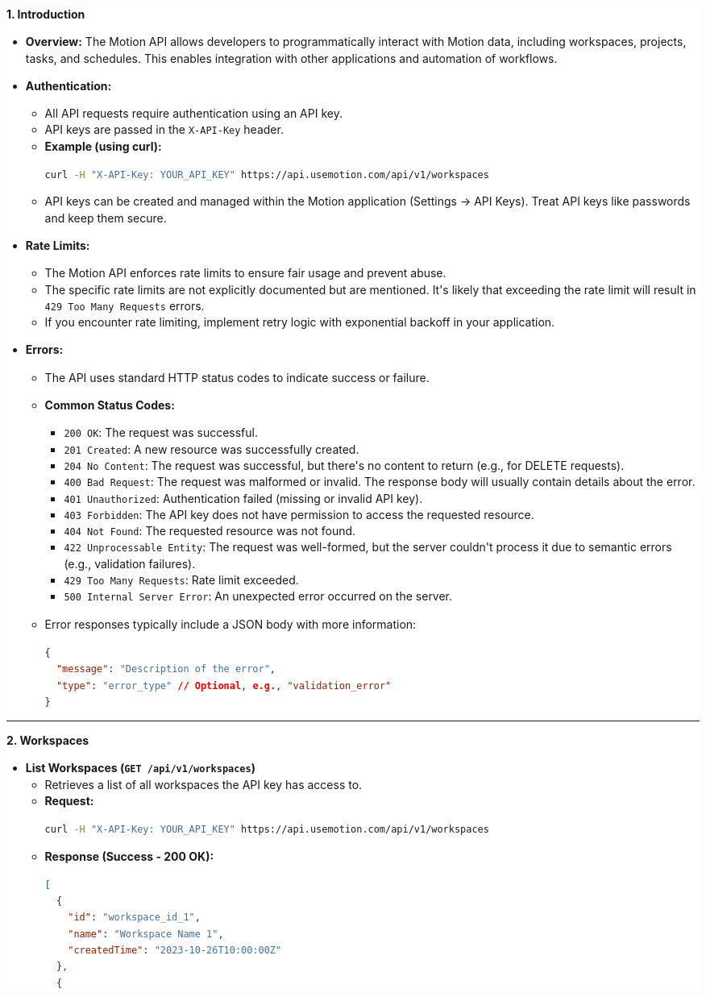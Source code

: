 **1. Introduction**

*   **Overview:** The Motion API allows developers to programmatically interact with Motion data, including workspaces, projects, tasks, and schedules.  This enables integration with other applications and automation of workflows.

*   **Authentication:**
    *   All API requests require authentication using an API key.
    *   API keys are passed in the `X-API-Key` header.
    *   **Example (using curl):**
        ```bash
        curl -H "X-API-Key: YOUR_API_KEY" https://api.usemotion.com/api/v1/workspaces
        ```
    *   API keys can be created and managed within the Motion application (Settings -> API Keys).  Treat API keys like passwords and keep them secure.

*   **Rate Limits:**
    *   The Motion API enforces rate limits to ensure fair usage and prevent abuse.
    *   The specific rate limits are not explicitly documented but are mentioned.  It's likely that exceeding the rate limit will result in `429 Too Many Requests` errors.
    *   If you encounter rate limiting, implement retry logic with exponential backoff in your application.

*   **Errors:**
    *   The API uses standard HTTP status codes to indicate success or failure.
    *   **Common Status Codes:**
        *   `200 OK`:  The request was successful.
        *   `201 Created`: A new resource was successfully created.
        *   `204 No Content`: The request was successful, but there's no content to return (e.g., for DELETE requests).
        *   `400 Bad Request`: The request was malformed or invalid.  The response body will usually contain details about the error.
        *   `401 Unauthorized`: Authentication failed (missing or invalid API key).
        *   `403 Forbidden`:  The API key does not have permission to access the requested resource.
        *   `404 Not Found`: The requested resource was not found.
        *   `422 Unprocessable Entity`:  The request was well-formed, but the server couldn't process it due to semantic errors (e.g., validation failures).
        *   `429 Too Many Requests`:  Rate limit exceeded.
        *   `500 Internal Server Error`:  An unexpected error occurred on the server.

    *   Error responses typically include a JSON body with more information:
        ```json
        {
          "message": "Description of the error",
          "type": "error_type" // Optional, e.g., "validation_error"
        }
        ```

---

**2. Workspaces**

*   **List Workspaces (`GET /api/v1/workspaces`)**
    *   Retrieves a list of all workspaces the API key has access to.
    *   **Request:**
        ```bash
        curl -H "X-API-Key: YOUR_API_KEY" https://api.usemotion.com/api/v1/workspaces
        ```
    *   **Response (Success - 200 OK):**
        ```json
        [
          {
            "id": "workspace_id_1",
            "name": "Workspace Name 1",
            "createdTime": "2023-10-26T10:00:00Z"
          },
          {